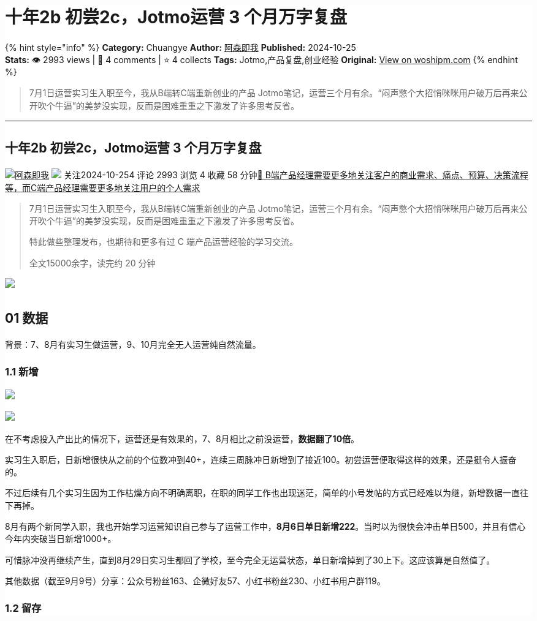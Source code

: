 # 十年2b 初尝2c，Jotmo运营 3 个月万字复盘
{% hint style="info" %}
**Category:** Chuangye
**Author:** [阿森即我](https://www.woshipm.com/u/1025891)
**Published:** 2024-10-25  
**Stats:** 👁️ 2993 views | 💬 4 comments | ⭐ 4 collects
**Tags:** Jotmo,产品复盘,创业经验
**Original:** [View on woshipm.com](https://www.woshipm.com/chuangye/6131359.html)
{% endhint %}
> 7月1日运营实习生入职至今，我从B端转C端重新创业的产品 Jotmo笔记，运营三个月有余。“闷声憋个大招悄咪咪用户破万后再来公开吹个牛逼”的美梦没实现，反而是困难重重之下激发了许多思考反省。

---

## 十年2b 初尝2c，Jotmo运营 3 个月万字复盘

[![](https://static.woshipm.com/view/woshipm_api_def_20240508182452_3115.jpg?imageView2/1/w/72/h/72/q/100)](https://www.woshipm.com/u/1025891)[阿森即我](https://www.woshipm.com/u/1025891) ![](https://static.woshipm.com/tag/1101_1@2x.png) 关注2024-10-254 评论 2993 浏览 4 收藏 58 分钟[🔗 B端产品经理需要更多地关注客户的商业需求、痛点、预算、决策流程等，而C端产品经理需要更多地关注用户的个人需求](https://ke.qidianla.com/courses/bcpm)

> 7月1日运营实习生入职至今，我从B端转C端重新创业的产品 Jotmo笔记，运营三个月有余。“闷声憋个大招悄咪咪用户破万后再来公开吹个牛逼”的美梦没实现，反而是困难重重之下激发了许多思考反省。
> 
> 特此做些整理发布，也期待和更多有过 C 端产品运营经验的学习交流。
> 
> 全文15000余字，读完约 20 分钟

![](https://image.woshipm.com/2023/04/14/703bdc46-da9e-11ed-9b82-00163e0b5ff3.png)

## 01 数据

背景：7、8月有实习生做运营，9、10月完全无人运营纯自然流量。

### 1.1 新增

![](https://image.woshipm.com/wp-files/2024/10/7wHZCgFbtKargvAjtUFK.png)

![](https://image.woshipm.com/wp-files/2024/10/LbxblM2BEWspJbhrNEQN.png)

在不考虑投入产出比的情况下，运营还是有效果的，7、8月相比之前没运营，**数据翻了10倍**。

实习生入职后，日新增很快从之前的个位数冲到40+，连续三周脉冲日新增到了接近100。初尝运营便取得这样的效果，还是挺令人振奋的。

不过后续有几个实习生因为工作枯燥方向不明确离职，在职的同学工作也出现迷茫，简单的小号发帖的方式已经难以为继，新增数据一直往下再掉。

8月有两个新同学入职，我也开始学习运营知识自己参与了运营工作中，**8月6日单日新增222**。当时以为很快会冲击单日500，并且有信心今年内突破当日新增1000+。

可惜脉冲没再继续产生，直到8月29日实习生都回了学校，至今完全无运营状态，单日新增掉到了30上下。这应该算是自然值了。

其他数据（截至9月9号）分享：公众号粉丝163、企微好友57、小红书粉丝230、小红书用户群119。

### 1.2 留存
